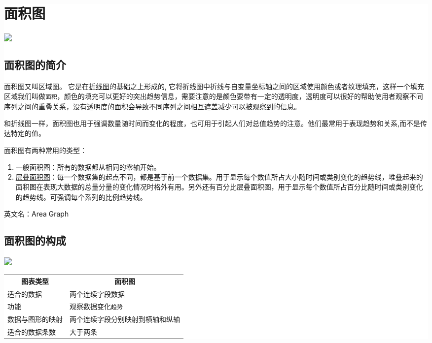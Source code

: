 

# 面积图

<img src="https://os.alipayobjects.com/rmsportal/nkiIDyezJdjrZeZ.jpg" />

## 面积图的简介

面积图又叫区域图。
它是在[折线图](line.html)的基础之上形成的, 它将折线图中折线与自变量坐标轴之间的区域使用颜色或者纹理填充，这样一个填充区域我们叫做`面积`，颜色的填充可以更好的突出趋势信息，需要注意的是颜色要带有一定的透明度，透明度可以很好的帮助使用者观察不同序列之间的重叠关系，没有透明度的面积会导致不同序列之间相互遮盖减少可以被观察到的信息。

和折线图一样，面积图也用于强调数量随时间而变化的程度，也可用于引起人们对总值趋势的注意。他们最常用于表现趋势和关系,而不是传达特定的值。

面积图有两种常用的类型：

1. 一般面积图：所有的数据都从相同的零轴开始。
2. [层叠面积图](./stacked-area.html)：每一个数据集的起点不同，都是基于前一个数据集。用于显示每个数值所占大小随时间或类别变化的趋势线，堆叠起来的面积图在表现大数据的总量分量的变化情况时格外有用。另外还有百分比层叠面积图，用于显示每个数值所占百分比随时间或类别变化的趋势线。可强调每个系列的比例趋势线。

英文名：Area Graph

## 面积图的构成

<img class="constitute-img" src="https://t.alipayobjects.com/images/T1OPXjXb4gXXXXXXXX.png" />

<table class="struct-table">
  <tr>
    <th>图表类型</th>
    <th>面积图</th>
  </tr>
  <tr>
    <td>适合的数据</td>
    <td>两个连续字段数据</td>
  </tr>
  <tr>
    <td>功能</td>
    <td>观察数据变化<code>趋势</code></td>
  </tr>
  <tr>
    <td>数据与图形的映射</td>
    <td>两个连续字段分别映射到横轴和纵轴
    </td>
  </tr>
  <tr>
    <td>适合的数据条数</td>
    <td>大于两条</td>
  </tr>
</table>

<div class="clearfix"></div>
